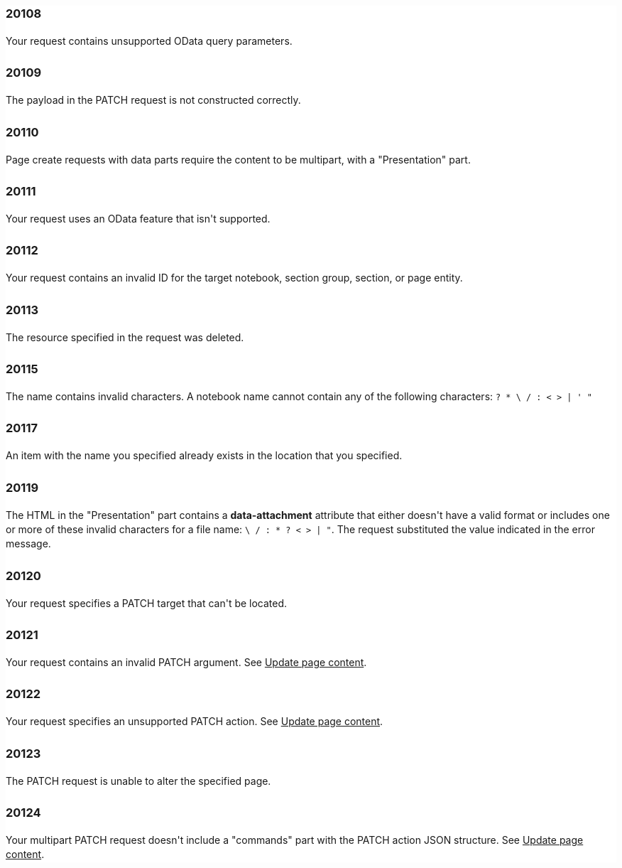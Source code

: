 ### 20108
Your request contains unsupported OData query parameters.

### 20109
The payload in the PATCH request is not constructed correctly.

### 20110
Page create requests with data parts require the content to be multipart, with a "Presentation" part. 

### 20111
Your request uses an OData feature that isn't supported.

### 20112
Your request contains an invalid ID for the target notebook, section group, section, or page entity.

### 20113
The resource specified in the request was deleted.

### 20115
The name contains invalid characters. A notebook name cannot contain any of the following characters: `? * \ / : < > | ' "`

### 20117
An item with the name you specified already exists in the location that you specified.

### 20119
The HTML in the "Presentation" part contains a **data-attachment** attribute that either doesn't have a valid format or includes one or more of these invalid characters for a file name: `\ / : * ? < > | "`. The request substituted the value indicated in the error message.

### 20120
Your request specifies a PATCH target that can't be located.

### 20121
Your request contains an invalid PATCH argument. See [Update page content](onenote-update-page.md).

### 20122
Your request specifies an unsupported PATCH action. See [Update page content](onenote-update-page.md).

### 20123
The PATCH request is unable to alter the specified page.

### 20124
Your multipart PATCH request doesn't include a "commands" part with the PATCH action JSON structure. See [Update page content](onenote-update-page.md).
